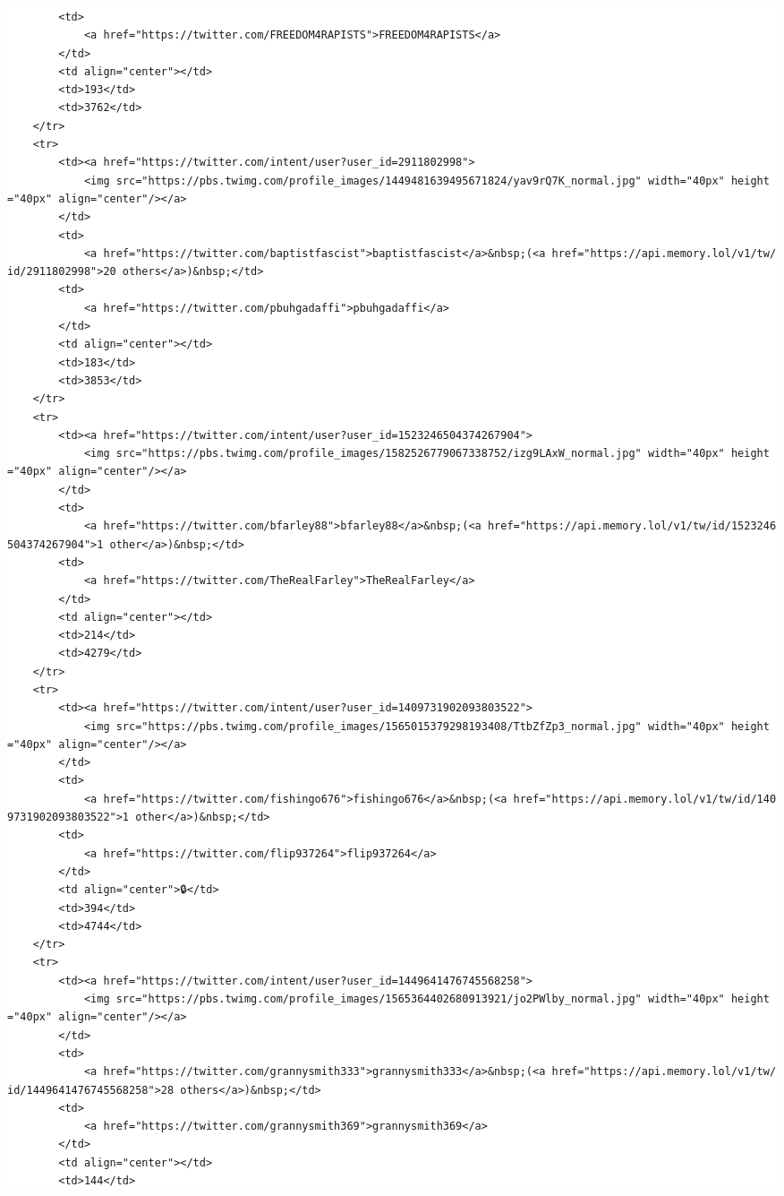             <td>
                <a href="https://twitter.com/FREEDOM4RAPISTS">FREEDOM4RAPISTS</a>
            </td>
            <td align="center"></td>
            <td>193</td>
            <td>3762</td>
        </tr>
        <tr>
            <td><a href="https://twitter.com/intent/user?user_id=2911802998">
                <img src="https://pbs.twimg.com/profile_images/1449481639495671824/yav9rQ7K_normal.jpg" width="40px" height="40px" align="center"/></a>
            </td>
            <td>
                <a href="https://twitter.com/baptistfascist">baptistfascist</a>&nbsp;(<a href="https://api.memory.lol/v1/tw/id/2911802998">20 others</a>)&nbsp;</td>
            <td>
                <a href="https://twitter.com/pbuhgadaffi">pbuhgadaffi</a>
            </td>
            <td align="center"></td>
            <td>183</td>
            <td>3853</td>
        </tr>
        <tr>
            <td><a href="https://twitter.com/intent/user?user_id=1523246504374267904">
                <img src="https://pbs.twimg.com/profile_images/1582526779067338752/izg9LAxW_normal.jpg" width="40px" height="40px" align="center"/></a>
            </td>
            <td>
                <a href="https://twitter.com/bfarley88">bfarley88</a>&nbsp;(<a href="https://api.memory.lol/v1/tw/id/1523246504374267904">1 other</a>)&nbsp;</td>
            <td>
                <a href="https://twitter.com/TheRealFarley">TheRealFarley</a>
            </td>
            <td align="center"></td>
            <td>214</td>
            <td>4279</td>
        </tr>
        <tr>
            <td><a href="https://twitter.com/intent/user?user_id=1409731902093803522">
                <img src="https://pbs.twimg.com/profile_images/1565015379298193408/TtbZfZp3_normal.jpg" width="40px" height="40px" align="center"/></a>
            </td>
            <td>
                <a href="https://twitter.com/fishingo676">fishingo676</a>&nbsp;(<a href="https://api.memory.lol/v1/tw/id/1409731902093803522">1 other</a>)&nbsp;</td>
            <td>
                <a href="https://twitter.com/flip937264">flip937264</a>
            </td>
            <td align="center">🔒</td>
            <td>394</td>
            <td>4744</td>
        </tr>
        <tr>
            <td><a href="https://twitter.com/intent/user?user_id=1449641476745568258">
                <img src="https://pbs.twimg.com/profile_images/1565364402680913921/jo2PWlby_normal.jpg" width="40px" height="40px" align="center"/></a>
            </td>
            <td>
                <a href="https://twitter.com/grannysmith333">grannysmith333</a>&nbsp;(<a href="https://api.memory.lol/v1/tw/id/1449641476745568258">28 others</a>)&nbsp;</td>
            <td>
                <a href="https://twitter.com/grannysmith369">grannysmith369</a>
            </td>
            <td align="center"></td>
            <td>144</td>